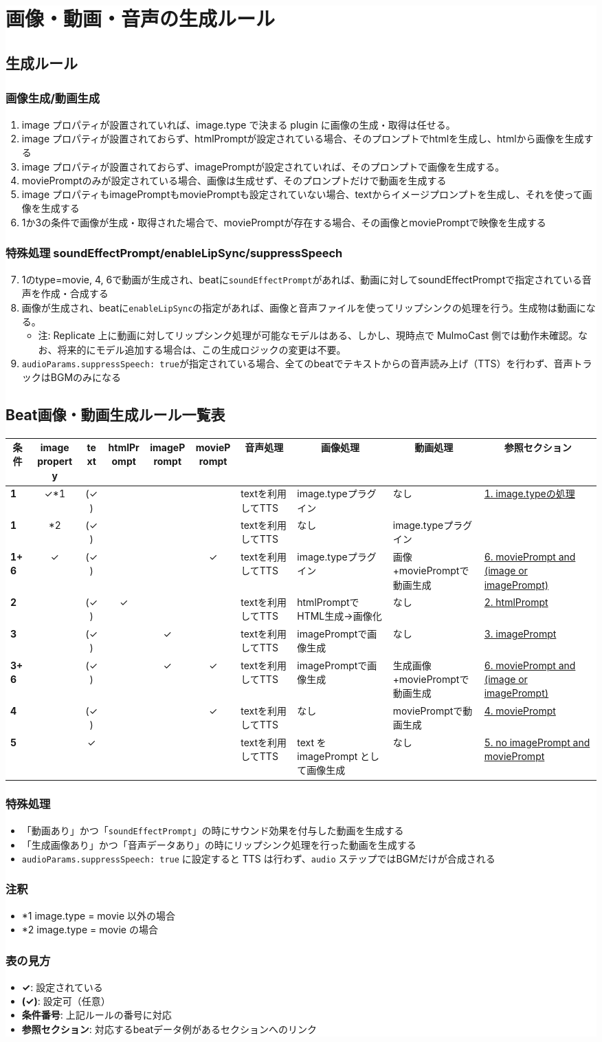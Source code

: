 # 画像・動画・音声の生成ルール
## 生成ルール
### 画像生成/動画生成
1. image プロパティが設置されていれば、image.type で決まる plugin に画像の生成・取得は任せる。
2. image プロパティが設置されておらず、htmlPromptが設定されている場合、そのプロンプトでhtmlを生成し、htmlから画像を生成する
3. image プロパティが設置されておらず、imagePromptが設定されていれば、そのプロンプトで画像を生成する。
4. moviePromptのみが設定されている場合、画像は生成せず、そのプロンプトだけで動画を生成する
5. image プロパティもimagePromptもmoviePromptも設定されていない場合、textからイメージプロンプトを生成し、それを使って画像を生成する
6. 1か3の条件で画像が生成・取得された場合で、moviePromptが存在する場合、その画像とmoviePromptで映像を生成する

### 特殊処理 soundEffectPrompt/enableLipSync/suppressSpeech
7. 1のtype=movie, 4, 6で動画が生成され、beatに`soundEffectPrompt`があれば、動画に対してsoundEffectPromptで指定されている音声を作成・合成する
8. 画像が生成され、beatに`enableLipSync`の指定があれば、画像と音声ファイルを使ってリップシンクの処理を行う。生成物は動画になる。
   - 注: Replicate 上に動画に対してリップシンク処理が可能なモデルはある、しかし、現時点で MulmoCast 側では動作未確認。なお、将来的にモデル追加する場合は、この生成ロジックの変更は不要。 
9.  `audioParams.suppressSpeech: true`が指定されている場合、全てのbeatでテキストからの音声読み上げ（TTS）を行わず、音声トラックはBGMのみになる

## Beat画像・動画生成ルール一覧表

| 条件 | image property | text | htmlPrompt | imagePrompt | moviePrompt | 音声処理 | 画像処理 | 動画処理 | 参照セクション |
|------|:-----:|:----:|:----------:|:-----------:|:-----------:|----------|----------|----------|----------------|
| **1** | ✓*1 | (✓) |  |  |  | textを利用してTTS  | image.typeプラグイン | なし | [1. image.typeの処理](#1-imagetypeの処理) |
| **1** | *2 | (✓) |  |  |  | textを利用してTTS  | なし | image.typeプラグイン |
| **1+6** | ✓ | (✓) |  |  | ✓ | textを利用してTTS  | image.typeプラグイン | 画像+moviePromptで動画生成 | [6. moviePrompt and (image or imagePrompt)](#6-movieprompt-and-image-or-imageprompt) |
| **2** |  | (✓) | ✓ |  |  | textを利用してTTS  | htmlPromptでHTML生成→画像化 | なし | [2. htmlPrompt](#2-htmlprompt) |
| **3** |  | (✓) |  | ✓ |  | textを利用してTTS  | imagePromptで画像生成 | なし | [3. imagePrompt](#3-imageprompt) |
| **3+6** |  | (✓) |  | ✓ | ✓ | textを利用してTTS  | imagePromptで画像生成 | 生成画像+moviePromptで動画生成 | [6. moviePrompt and (image or imagePrompt)](#6-movieprompt-and-image-or-imageprompt) |
| **4** |  | (✓) |  |  | ✓ | textを利用してTTS | なし | moviePromptで動画生成 | [4. moviePrompt](#4-movieprompt) |
| **5** |  | ✓ |  |  |  | textを利用してTTS  | text を imagePrompt として画像生成 | なし | [5. no imagePrompt and moviePrompt](#5-no-imageprompt-and-movieprompt) |

### 特殊処理
- 「動画あり」かつ「`soundEffectPrompt`」の時にサウンド効果を付与した動画を生成する
- 「生成画像あり」かつ「音声データあり」の時にリップシンク処理を行った動画を生成する
-  `audioParams.suppressSpeech: true` に設定すると TTS は行わず、`audio` ステップではBGMだけが合成される

### 注釈
- *1 image.type = movie 以外の場合
- *2 image.type = movie の場合

### 表の見方
- **✓**: 設定されている
- **(✓)**: 設定可（任意）
- **条件番号**: 上記ルールの番号に対応
- **参照セクション**: 対応するbeatデータ例があるセクションへのリンク
